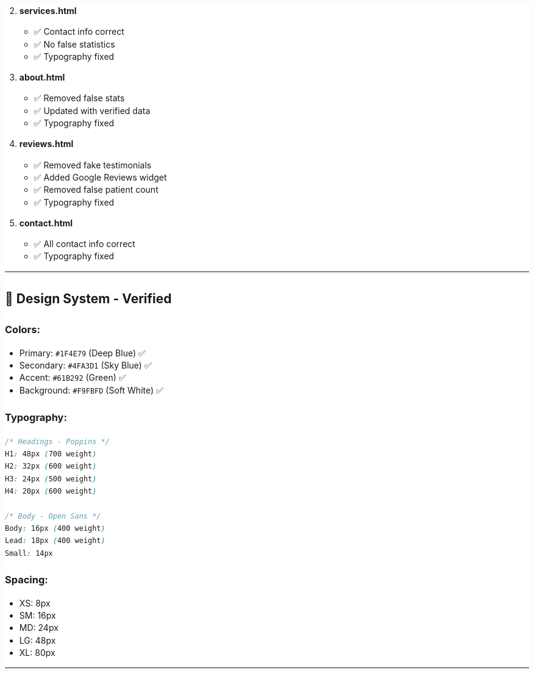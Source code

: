 2. **services.html**
   - ✅ Contact info correct
   - ✅ No false statistics
   - ✅ Typography fixed

3. **about.html**
   - ✅ Removed false stats
   - ✅ Updated with verified data
   - ✅ Typography fixed

4. **reviews.html**
   - ✅ Removed fake testimonials
   - ✅ Added Google Reviews widget
   - ✅ Removed false patient count
   - ✅ Typography fixed

5. **contact.html**
   - ✅ All contact info correct
   - ✅ Typography fixed

---

## 🎨 Design System - Verified

### Colors:
- Primary: `#1F4E79` (Deep Blue) ✅
- Secondary: `#4FA3D1` (Sky Blue) ✅
- Accent: `#61B292` (Green) ✅
- Background: `#F9FBFD` (Soft White) ✅

### Typography:
```css
/* Headings - Poppins */
H1: 48px (700 weight)
H2: 32px (600 weight)
H3: 24px (500 weight)
H4: 20px (600 weight)

/* Body - Open Sans */
Body: 16px (400 weight)
Lead: 18px (400 weight)
Small: 14px
```

### Spacing:
- XS: 8px
- SM: 16px
- MD: 24px
- LG: 48px
- XL: 80px

---
